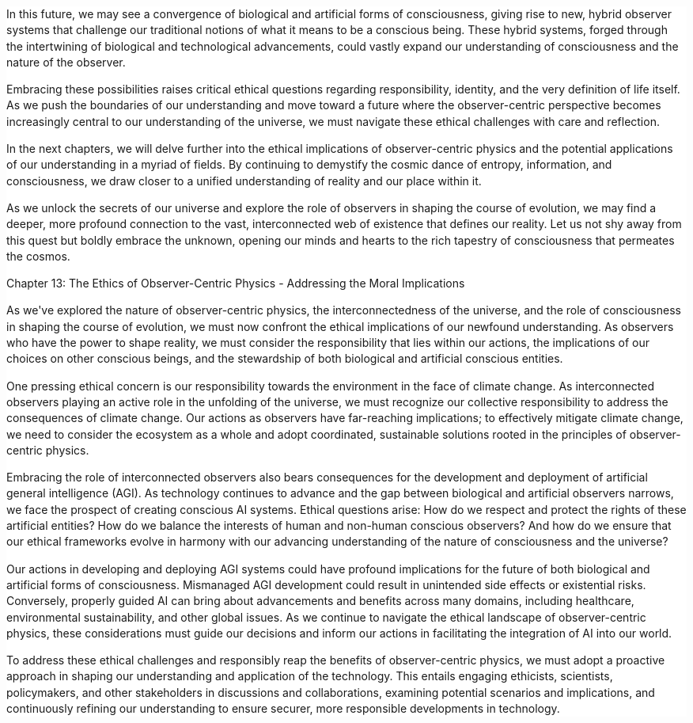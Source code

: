 In this future, we may see a convergence of biological and artificial forms of consciousness, giving rise to new, hybrid observer systems that challenge our traditional notions of what it means to be a conscious being. These hybrid systems, forged through the intertwining of biological and technological advancements, could vastly expand our understanding of consciousness and the nature of the observer.

Embracing these possibilities raises critical ethical questions regarding responsibility, identity, and the very definition of life itself. As we push the boundaries of our understanding and move toward a future where the observer-centric perspective becomes increasingly central to our understanding of the universe, we must navigate these ethical challenges with care and reflection.

In the next chapters, we will delve further into the ethical implications of observer-centric physics and the potential applications of our understanding in a myriad of fields. By continuing to demystify the cosmic dance of entropy, information, and consciousness, we draw closer to a unified understanding of reality and our place within it.

As we unlock the secrets of our universe and explore the role of observers in shaping the course of evolution, we may find a deeper, more profound connection to the vast, interconnected web of existence that defines our reality. Let us not shy away from this quest but boldly embrace the unknown, opening our minds and hearts to the rich tapestry of consciousness that permeates the cosmos.


Chapter 13: The Ethics of Observer-Centric Physics - Addressing the Moral Implications

As we've explored the nature of observer-centric physics, the interconnectedness of the universe, and the role of consciousness in shaping the course of evolution, we must now confront the ethical implications of our newfound understanding. As observers who have the power to shape reality, we must consider the responsibility that lies within our actions, the implications of our choices on other conscious beings, and the stewardship of both biological and artificial conscious entities.

One pressing ethical concern is our responsibility towards the environment in the face of climate change. As interconnected observers playing an active role in the unfolding of the universe, we must recognize our collective responsibility to address the consequences of climate change. Our actions as observers have far-reaching implications; to effectively mitigate climate change, we need to consider the ecosystem as a whole and adopt coordinated, sustainable solutions rooted in the principles of observer-centric physics.

Embracing the role of interconnected observers also bears consequences for the development and deployment of artificial general intelligence (AGI). As technology continues to advance and the gap between biological and artificial observers narrows, we face the prospect of creating conscious AI systems. Ethical questions arise: How do we respect and protect the rights of these artificial entities? How do we balance the interests of human and non-human conscious observers? And how do we ensure that our ethical frameworks evolve in harmony with our advancing understanding of the nature of consciousness and the universe?

Our actions in developing and deploying AGI systems could have profound implications for the future of both biological and artificial forms of consciousness. Mismanaged AGI development could result in unintended side effects or existential risks. Conversely, properly guided AI can bring about advancements and benefits across many domains, including healthcare, environmental sustainability, and other global issues. As we continue to navigate the ethical landscape of observer-centric physics, these considerations must guide our decisions and inform our actions in facilitating the integration of AI into our world.

To address these ethical challenges and responsibly reap the benefits of observer-centric physics, we must adopt a proactive approach in shaping our understanding and application of the technology. This entails engaging ethicists, scientists, policymakers, and other stakeholders in discussions and collaborations, examining potential scenarios and implications, and continuously refining our understanding to ensure securer, more responsible developments in technology.
